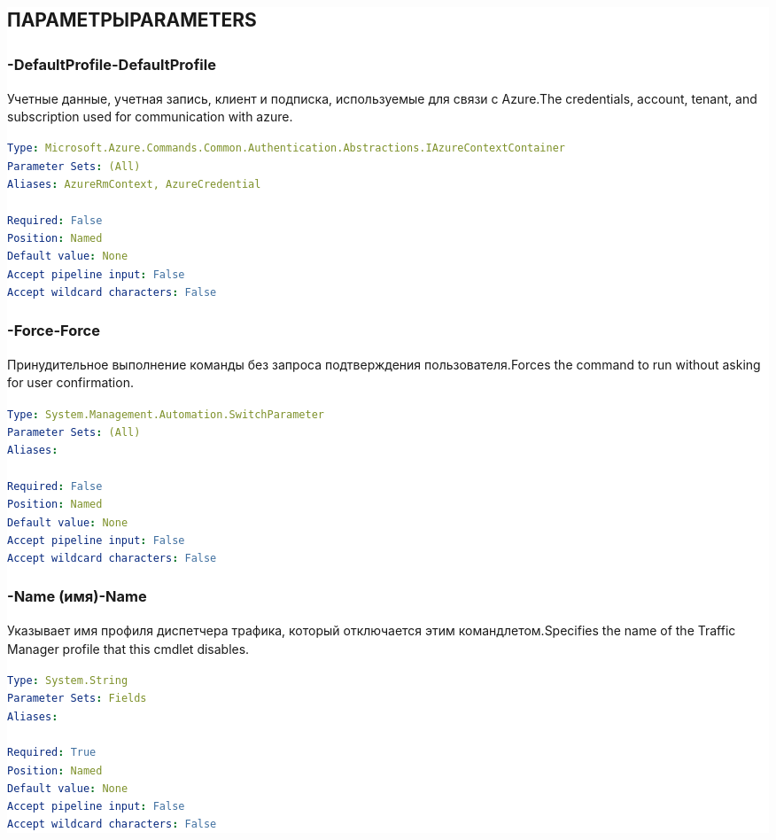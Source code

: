 ## <span data-ttu-id="cf272-121">ПАРАМЕТРЫ</span><span class="sxs-lookup"><span data-stu-id="cf272-121">PARAMETERS</span></span>

### <span data-ttu-id="cf272-122">-DefaultProfile</span><span class="sxs-lookup"><span data-stu-id="cf272-122">-DefaultProfile</span></span>
<span data-ttu-id="cf272-123">Учетные данные, учетная запись, клиент и подписка, используемые для связи с Azure.</span><span class="sxs-lookup"><span data-stu-id="cf272-123">The credentials, account, tenant, and subscription used for communication with azure.</span></span>

```yaml
Type: Microsoft.Azure.Commands.Common.Authentication.Abstractions.IAzureContextContainer
Parameter Sets: (All)
Aliases: AzureRmContext, AzureCredential

Required: False
Position: Named
Default value: None
Accept pipeline input: False
Accept wildcard characters: False
```

### <span data-ttu-id="cf272-124">-Force</span><span class="sxs-lookup"><span data-stu-id="cf272-124">-Force</span></span>
<span data-ttu-id="cf272-125">Принудительное выполнение команды без запроса подтверждения пользователя.</span><span class="sxs-lookup"><span data-stu-id="cf272-125">Forces the command to run without asking for user confirmation.</span></span>

```yaml
Type: System.Management.Automation.SwitchParameter
Parameter Sets: (All)
Aliases:

Required: False
Position: Named
Default value: None
Accept pipeline input: False
Accept wildcard characters: False
```

### <span data-ttu-id="cf272-126">-Name (имя)</span><span class="sxs-lookup"><span data-stu-id="cf272-126">-Name</span></span>
<span data-ttu-id="cf272-127">Указывает имя профиля диспетчера трафика, который отключается этим командлетом.</span><span class="sxs-lookup"><span data-stu-id="cf272-127">Specifies the name of the Traffic Manager profile that this cmdlet disables.</span></span>

```yaml
Type: System.String
Parameter Sets: Fields
Aliases:

Required: True
Position: Named
Default value: None
Accept pipeline input: False
Accept wildcard characters: False
```

